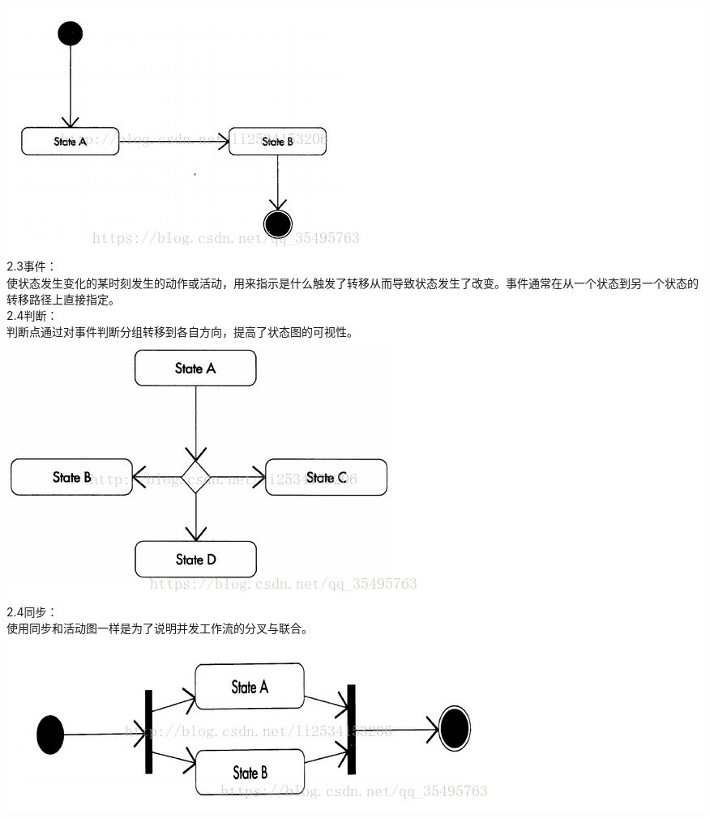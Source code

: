 ![这里写图片描述](../_resources/377f1a1e38d34274a184b306b76b588b.png)  
2.3事件：  
使状态发生变化的某时刻发生的动作或活动，用来指示是什么触发了转移从而导致状态发生了改变。事件通常在从一个状态到另一个状态的转移路径上直接指定。  
2.4判断：  
判断点通过对事件判断分组转移到各自方向，提高了状态图的可视性。  
![这里写图片描述](../_resources/dad91ee3a4804fa9b0f620e337d0dfdf.png)  
2.4同步：  
使用同步和活动图一样是为了说明并发工作流的分叉与联合。  
![这里写图片描述](../_resources/794b8fbc291746d4ac4ec08c84cab30e.png)  